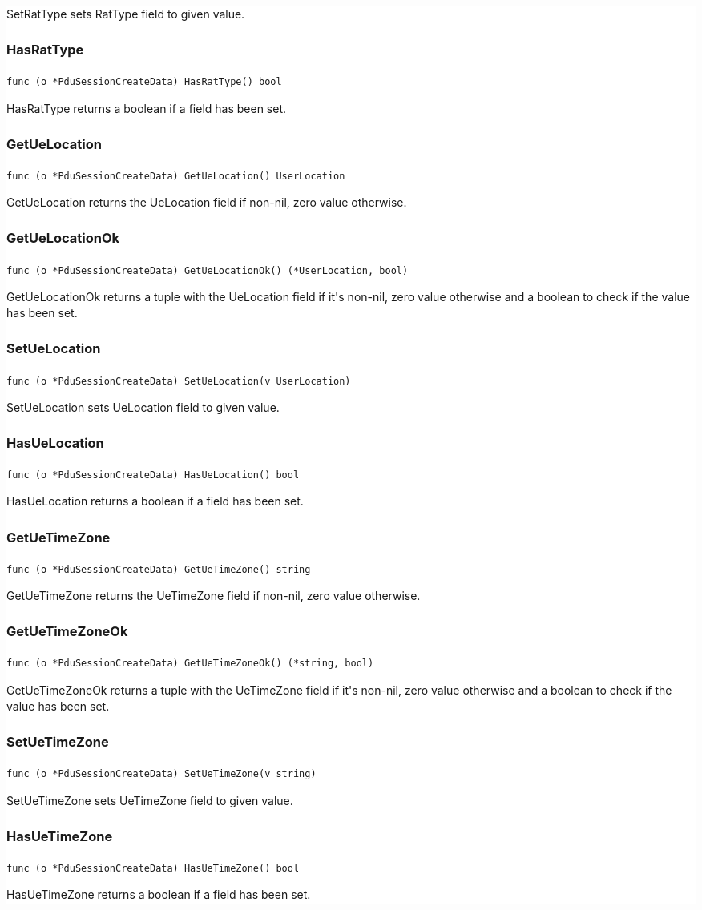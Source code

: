 SetRatType sets RatType field to given value.

### HasRatType

`func (o *PduSessionCreateData) HasRatType() bool`

HasRatType returns a boolean if a field has been set.

### GetUeLocation

`func (o *PduSessionCreateData) GetUeLocation() UserLocation`

GetUeLocation returns the UeLocation field if non-nil, zero value otherwise.

### GetUeLocationOk

`func (o *PduSessionCreateData) GetUeLocationOk() (*UserLocation, bool)`

GetUeLocationOk returns a tuple with the UeLocation field if it's non-nil, zero value otherwise
and a boolean to check if the value has been set.

### SetUeLocation

`func (o *PduSessionCreateData) SetUeLocation(v UserLocation)`

SetUeLocation sets UeLocation field to given value.

### HasUeLocation

`func (o *PduSessionCreateData) HasUeLocation() bool`

HasUeLocation returns a boolean if a field has been set.

### GetUeTimeZone

`func (o *PduSessionCreateData) GetUeTimeZone() string`

GetUeTimeZone returns the UeTimeZone field if non-nil, zero value otherwise.

### GetUeTimeZoneOk

`func (o *PduSessionCreateData) GetUeTimeZoneOk() (*string, bool)`

GetUeTimeZoneOk returns a tuple with the UeTimeZone field if it's non-nil, zero value otherwise
and a boolean to check if the value has been set.

### SetUeTimeZone

`func (o *PduSessionCreateData) SetUeTimeZone(v string)`

SetUeTimeZone sets UeTimeZone field to given value.

### HasUeTimeZone

`func (o *PduSessionCreateData) HasUeTimeZone() bool`

HasUeTimeZone returns a boolean if a field has been set.
